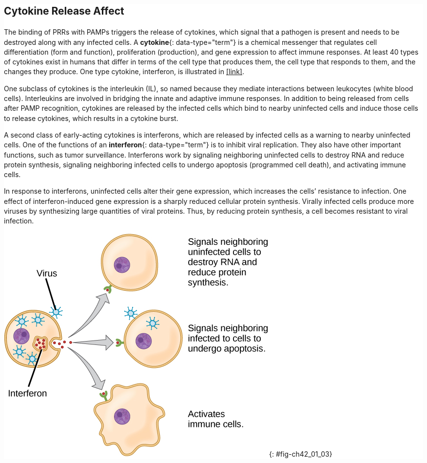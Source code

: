 ## Cytokine Release Affect

The binding of PRRs with PAMPs triggers the release of cytokines, which signal that a pathogen is present and needs to be destroyed along with any infected cells. A **cytokine**{: data-type="term"} is a chemical messenger that regulates cell differentiation (form and function), proliferation (production), and gene expression to affect immune responses. At least 40 types of cytokines exist in humans that differ in terms of the cell type that produces them, the cell type that responds to them, and the changes they produce. One type cytokine, interferon, is illustrated in [\[link\]](#fig-ch42_01_03).

One subclass of cytokines is the interleukin (IL), so named because they mediate interactions between leukocytes (white blood cells). Interleukins are involved in bridging the innate and adaptive immune responses. In addition to being released from cells after PAMP recognition, cytokines are released by the infected cells which bind to nearby uninfected cells and induce those cells to release cytokines, which results in a cytokine burst.

A second class of early-acting cytokines is interferons, which are released by infected cells as a warning to nearby uninfected cells. One of the functions of an **interferon**{: data-type="term"} is to inhibit viral replication. They also have other important functions, such as tumor surveillance. Interferons work by signaling neighboring uninfected cells to destroy RNA and reduce protein synthesis, signaling neighboring infected cells to undergo apoptosis (programmed cell death), and activating immune cells.

In response to interferons, uninfected cells alter their gene expression, which increases the cells’ resistance to infection. One effect of interferon-induced gene expression is a sharply reduced cellular protein synthesis. Virally infected cells produce more viruses by synthesizing large quantities of viral proteins. Thus, by reducing protein synthesis, a cell becomes resistant to viral infection.

 ![Illustration shows a virus-infected cell secreting interferon, which binds to receptors of neighboring cells. Interferon signals neighboring uninfected cells to destroy RNA and reduce protein synthesis, thus making it more difficult for virus to infect the cell. It signals neighboring infected cells to undergo apoptosis. It also activates nearby immune cells.](../resources/Figure_42_01_03.jpg "Interferons are cytokines that are released by a cell infected with a virus. Response of neighboring cells to interferon helps stem the infection."){: #fig-ch42_01_03}


[1]: http://openstaxcollege.org/l/conidia